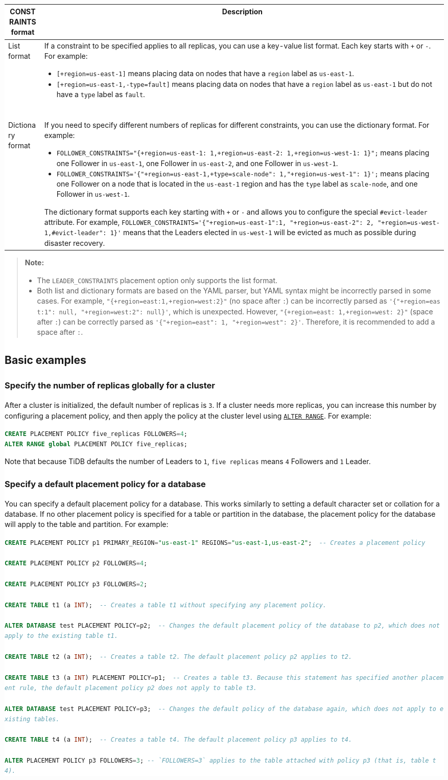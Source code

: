 | CONSTRAINTS format | Description |
|----------------------------|-----------------------------------------------------------------------------------------------------------|
| List format  | If a constraint to be specified applies to all replicas, you can use a key-value list format. Each key starts with `+` or `-`. For example: <br/><ul><li>`[+region=us-east-1]` means placing data on nodes that have a `region` label as `us-east-1`.</li><li>`[+region=us-east-1,-type=fault]` means placing data on nodes that have a `region` label as `us-east-1` but do not have a `type` label as `fault`.</li></ul><br/>  |
| Dictionary format | If you need to specify different numbers of replicas for different constraints, you can use the dictionary format. For example: <br/><ul><li>`FOLLOWER_CONSTRAINTS="{+region=us-east-1: 1,+region=us-east-2: 1,+region=us-west-1: 1}";` means placing one Follower in `us-east-1`, one Follower in `us-east-2`, and one Follower in `us-west-1`.</li><li>`FOLLOWER_CONSTRAINTS='{"+region=us-east-1,+type=scale-node": 1,"+region=us-west-1": 1}';` means placing one Follower on a node that is located in the `us-east-1` region and has the `type` label as `scale-node`, and one Follower in `us-west-1`.</li></ul>The dictionary format supports each key starting with `+` or `-` and allows you to configure the special `#evict-leader` attribute. For example, `FOLLOWER_CONSTRAINTS='{"+region=us-east-1":1, "+region=us-east-2": 2, "+region=us-west-1,#evict-leader": 1}'` means that the Leaders elected in `us-west-1` will be evicted as much as possible during disaster recovery.|

> **Note:**
>
> - The `LEADER_CONSTRAINTS` placement option only supports the list format.
> - Both list and dictionary formats are based on the YAML parser, but YAML syntax might be incorrectly parsed in some cases. For example, `"{+region=east:1,+region=west:2}"` (no space after `:`) can be incorrectly parsed as `'{"+region=east:1": null, "+region=west:2": null}'`, which is unexpected. However, `"{+region=east: 1,+region=west: 2}"` (space after `:`) can be correctly parsed as `'{"+region=east": 1, "+region=west": 2}'`. Therefore, it is recommended to add a space after `:`.

## Basic examples

### Specify the number of replicas globally for a cluster

After a cluster is initialized, the default number of replicas is `3`. If a cluster needs more replicas, you can increase this number by configuring a placement policy, and then apply the policy at the cluster level using [`ALTER RANGE`](/sql-statements/sql-statement-alter-range.md). For example:

```sql
CREATE PLACEMENT POLICY five_replicas FOLLOWERS=4;
ALTER RANGE global PLACEMENT POLICY five_replicas;
```

Note that because TiDB defaults the number of Leaders to `1`, `five replicas` means `4` Followers and `1` Leader.

### Specify a default placement policy for a database

You can specify a default placement policy for a database. This works similarly to setting a default character set or collation for a database. If no other placement policy is specified for a table or partition in the database, the placement policy for the database will apply to the table and partition. For example:

```sql
CREATE PLACEMENT POLICY p1 PRIMARY_REGION="us-east-1" REGIONS="us-east-1,us-east-2";  -- Creates a placement policy

CREATE PLACEMENT POLICY p2 FOLLOWERS=4;

CREATE PLACEMENT POLICY p3 FOLLOWERS=2;

CREATE TABLE t1 (a INT);  -- Creates a table t1 without specifying any placement policy.

ALTER DATABASE test PLACEMENT POLICY=p2;  -- Changes the default placement policy of the database to p2, which does not apply to the existing table t1.

CREATE TABLE t2 (a INT);  -- Creates a table t2. The default placement policy p2 applies to t2.

CREATE TABLE t3 (a INT) PLACEMENT POLICY=p1;  -- Creates a table t3. Because this statement has specified another placement rule, the default placement policy p2 does not apply to table t3.

ALTER DATABASE test PLACEMENT POLICY=p3;  -- Changes the default policy of the database again, which does not apply to existing tables.

CREATE TABLE t4 (a INT);  -- Creates a table t4. The default placement policy p3 applies to t4.

ALTER PLACEMENT POLICY p3 FOLLOWERS=3; -- `FOLLOWERS=3` applies to the table attached with policy p3 (that is, table t4).
```

